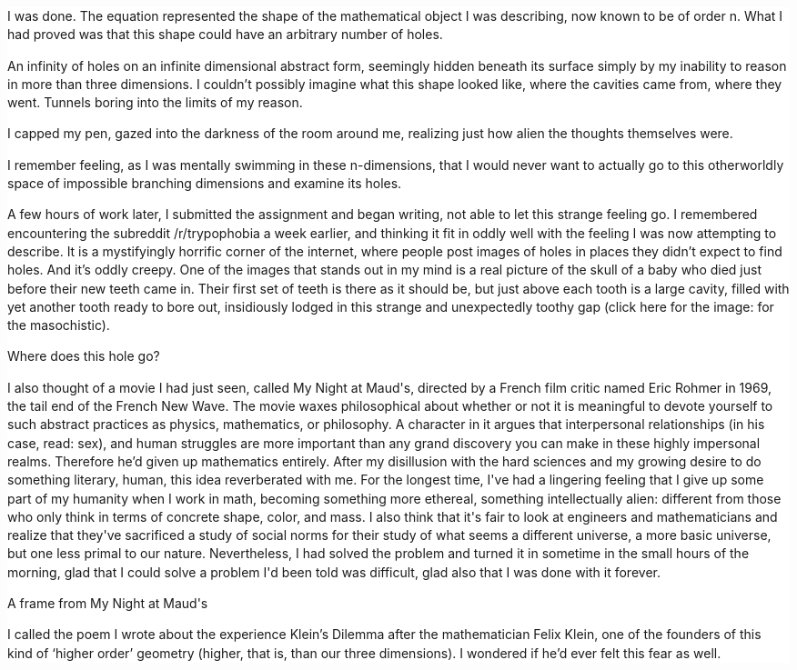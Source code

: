 I was done. The equation represented the shape of the mathematical object I was describing, now known to be of order n. What I had proved was that this shape could have an arbitrary number of holes.

 

An infinity of holes on an infinite dimensional abstract form, seemingly hidden beneath its surface simply by my inability to reason in more than three dimensions. I couldn’t possibly imagine what this shape looked like, where the cavities came from, where they went. Tunnels boring into the limits of my reason.

 

I capped my pen, gazed into the darkness of the room around me, realizing just how alien the thoughts themselves were.

 

I remember feeling, as I was mentally swimming in these n-dimensions, that I would never want to actually go to this otherworldly space of impossible branching dimensions and examine its holes.

 

A few hours of work later, I submitted the assignment and began writing, not able to let this strange feeling go. I remembered encountering the subreddit /r/trypophobia a week earlier, and thinking it fit in oddly well with the feeling I was now attempting to describe. It is a mystifyingly horrific corner of the internet, where people post images of holes in places they didn’t expect to find holes. And it’s oddly creepy. One of the images that stands out in my mind is a real picture of the skull of a baby who died just before their new teeth came in. Their first set of teeth is there as it should be, but just above each tooth is a large cavity, filled with yet another tooth ready to bore out, insidiously lodged in this strange and unexpectedly toothy gap (click here for the image: for the masochistic).

 


 Where does this hole go?

 

I also thought of a movie I had just seen, called My Night at Maud's, directed by a French film critic named Eric Rohmer in 1969, the tail end of the French New Wave. The movie waxes philosophical about whether or not it is meaningful to devote yourself to such abstract practices as physics, mathematics, or philosophy. A character in it argues that interpersonal relationships (in his case, read: sex), and human struggles are more important than any grand discovery you can make in these highly impersonal realms. Therefore he’d given up mathematics entirely. After my disillusion with the hard sciences and my growing desire to do something literary, human, this idea reverberated with me. For the longest time, I've had a lingering feeling that I give up some part of my humanity when I work in math, becoming something more ethereal, something intellectually alien: different from those who only think in terms of concrete shape, color, and mass. I also think that it's fair to look at engineers and mathematicians and realize that they've sacrificed a study of social norms for their study of what seems a different universe, a more basic universe, but one less primal to our nature. Nevertheless, I had solved the problem and turned it in sometime in the small hours of the morning, glad that I could solve a problem I'd been told was difficult, glad also that I was done with it forever.

 


A frame from My Night at Maud's

 

I called the poem I wrote about the experience Klein’s Dilemma after the mathematician Felix Klein, one of the founders of this kind of ‘higher order’ geometry (higher, that is, than our three dimensions). I wondered if he’d ever felt this fear as well.
